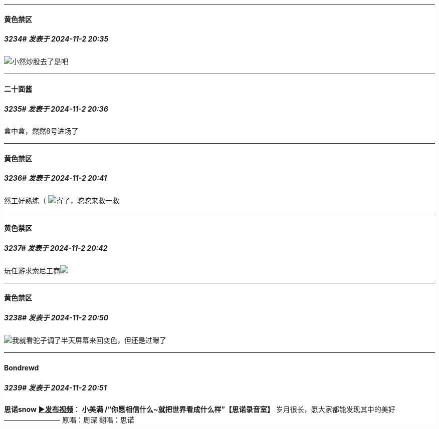 *****

####  黄色禁区  
##### 3234#       发表于 2024-11-2 20:35

<img src="https://static.saraba1st.com/image/smiley/face2017/068.png" referrerpolicy="no-referrer">小然炒股去了是吧

*****

####  二十面酱  
##### 3235#       发表于 2024-11-2 20:36

盒中盒，然然8号进场了


*****

####  黄色禁区  
##### 3236#       发表于 2024-11-2 20:41

然工好熟练（
<img src="https://static.saraba1st.com/image/smiley/face2017/067.png" referrerpolicy="no-referrer">寄了，驼驼来救一救

*****

####  黄色禁区  
##### 3237#       发表于 2024-11-2 20:42

玩任游求索尼工商<img src="https://static.saraba1st.com/image/smiley/face2017/067.png" referrerpolicy="no-referrer">


*****

####  黄色禁区  
##### 3238#       发表于 2024-11-2 20:50

<img src="https://static.saraba1st.com/image/smiley/face2017/067.png" referrerpolicy="no-referrer">我就看驼子调了半天屏幕来回变色，但还是过曝了

*****

####  Bondrewd  
##### 3239#       发表于 2024-11-2 20:51

<strong>思诺snow</strong>
[▶](https://t.bilibili.com/995200890953531393)<strong>[发布视频](https://www.bilibili.com/video/BV1X2SBYfEeg/)</strong>：
<strong>小美满 /“你愿相信什么~就把世界看成什么样”【思诺录音室】</strong>
岁月很长，愿大家都能发现其中的美好
————————
原唱：周深
翻唱：思诺
